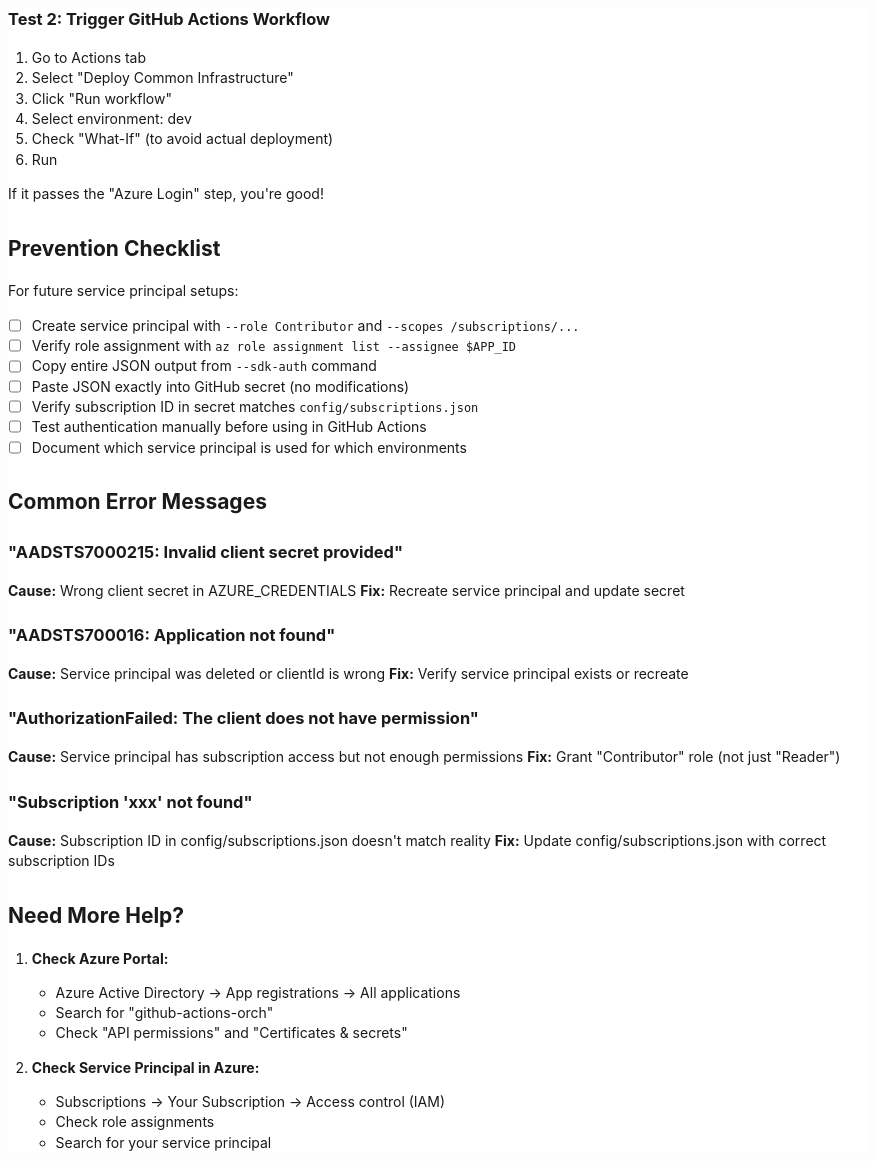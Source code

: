 ### Test 2: Trigger GitHub Actions Workflow

1. Go to Actions tab
2. Select "Deploy Common Infrastructure"
3. Click "Run workflow"
4. Select environment: dev
5. Check "What-If" (to avoid actual deployment)
6. Run

If it passes the "Azure Login" step, you're good!

## Prevention Checklist

For future service principal setups:

- [ ] Create service principal with `--role Contributor` and `--scopes /subscriptions/...`
- [ ] Verify role assignment with `az role assignment list --assignee $APP_ID`
- [ ] Copy entire JSON output from `--sdk-auth` command
- [ ] Paste JSON exactly into GitHub secret (no modifications)
- [ ] Verify subscription ID in secret matches `config/subscriptions.json`
- [ ] Test authentication manually before using in GitHub Actions
- [ ] Document which service principal is used for which environments

## Common Error Messages

### "AADSTS7000215: Invalid client secret provided"
**Cause:** Wrong client secret in AZURE_CREDENTIALS
**Fix:** Recreate service principal and update secret

### "AADSTS700016: Application not found"
**Cause:** Service principal was deleted or clientId is wrong
**Fix:** Verify service principal exists or recreate

### "AuthorizationFailed: The client does not have permission"
**Cause:** Service principal has subscription access but not enough permissions
**Fix:** Grant "Contributor" role (not just "Reader")

### "Subscription 'xxx' not found"
**Cause:** Subscription ID in config/subscriptions.json doesn't match reality
**Fix:** Update config/subscriptions.json with correct subscription IDs

## Need More Help?

1. **Check Azure Portal:**
   - Azure Active Directory → App registrations → All applications
   - Search for "github-actions-orch"
   - Check "API permissions" and "Certificates & secrets"

2. **Check Service Principal in Azure:**
   - Subscriptions → Your Subscription → Access control (IAM)
   - Check role assignments
   - Search for your service principal
